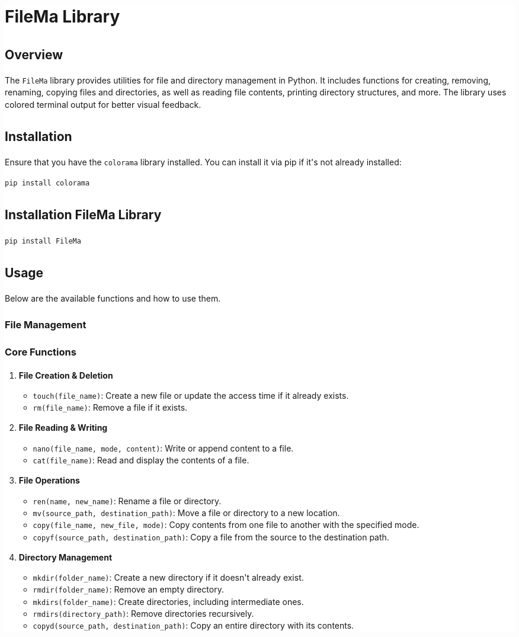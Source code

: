 
# FileMa Library

## Overview

The `FileMa` library provides utilities for file and directory management in Python. It includes functions for creating, removing, renaming, copying files and directories, as well as reading file contents, printing directory structures, and more. The library uses colored terminal output for better visual feedback.

## Installation

Ensure that you have the `colorama` library installed. You can install it via pip if it's not already installed:

```bash
pip install colorama
```
## Installation FileMa Library

```bash
pip install FileMa
```


## Usage

Below are the available functions and how to use them.

### File Management

### Core Functions

1. **File Creation & Deletion**
   - `touch(file_name)`: Create a new file or update the access time if it already exists.
   - `rm(file_name)`: Remove a file if it exists.

2. **File Reading & Writing**
   - `nano(file_name, mode, content)`: Write or append content to a file.
   - `cat(file_name)`: Read and display the contents of a file.

3. **File Operations**
   - `ren(name, new_name)`: Rename a file or directory.
   - `mv(source_path, destination_path)`: Move a file or directory to a new location.
   - `copy(file_name, new_file, mode)`: Copy contents from one file to another with the specified mode.
   - `copyf(source_path, destination_path)`: Copy a file from the source to the destination path.

4. **Directory Management**
   - `mkdir(folder_name)`: Create a new directory if it doesn't already exist.
   - `rmdir(folder_name)`: Remove an empty directory.
   - `mkdirs(folder_name)`: Create directories, including intermediate ones.
   - `rmdirs(directory_path)`: Remove directories recursively.
   - `copyd(source_path, destination_path)`: Copy an entire directory with its contents.
